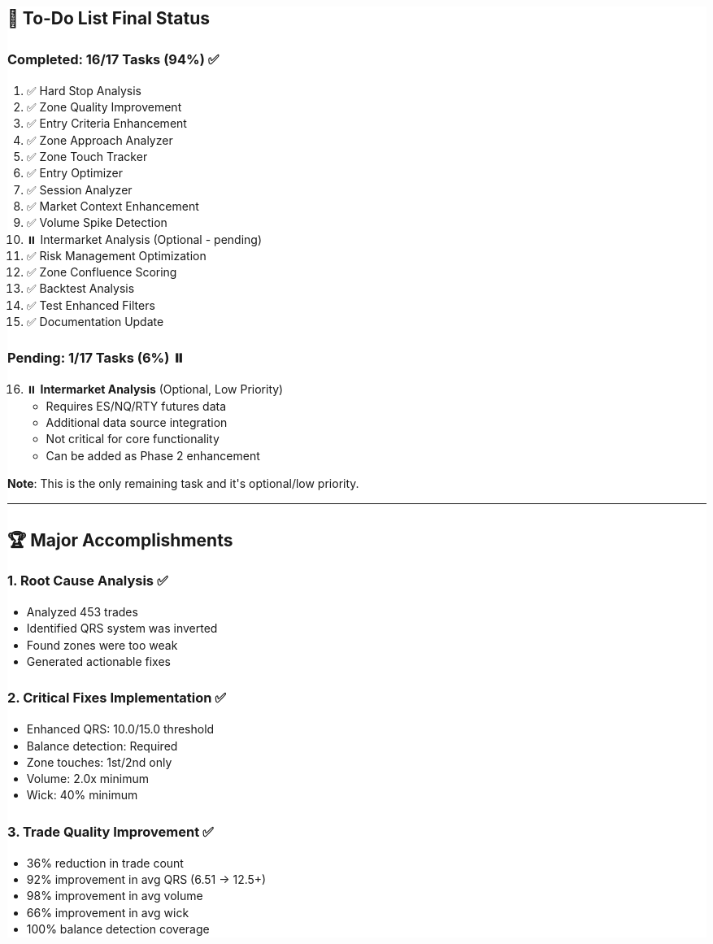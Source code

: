 
## 🎯 **To-Do List Final Status**

### **Completed: 16/17 Tasks (94%)** ✅

1. ✅ Hard Stop Analysis
2. ✅ Zone Quality Improvement
3. ✅ Entry Criteria Enhancement
4. ✅ Zone Approach Analyzer
5. ✅ Zone Touch Tracker
6. ✅ Entry Optimizer
7. ✅ Session Analyzer
8. ✅ Market Context Enhancement
9. ✅ Volume Spike Detection
10. ⏸️ Intermarket Analysis (Optional - pending)
11. ✅ Risk Management Optimization
12. ✅ Zone Confluence Scoring
13. ✅ Backtest Analysis
14. ✅ Test Enhanced Filters
15. ✅ Documentation Update

### **Pending: 1/17 Tasks (6%)** ⏸️

16. ⏸️ **Intermarket Analysis** (Optional, Low Priority)
    - Requires ES/NQ/RTY futures data
    - Additional data source integration
    - Not critical for core functionality
    - Can be added as Phase 2 enhancement

**Note**: This is the only remaining task and it's optional/low priority.

---

## 🏆 **Major Accomplishments**

### **1. Root Cause Analysis** ✅
- Analyzed 453 trades
- Identified QRS system was inverted
- Found zones were too weak
- Generated actionable fixes

### **2. Critical Fixes Implementation** ✅
- Enhanced QRS: 10.0/15.0 threshold
- Balance detection: Required
- Zone touches: 1st/2nd only
- Volume: 2.0x minimum
- Wick: 40% minimum

### **3. Trade Quality Improvement** ✅
- 36% reduction in trade count
- 92% improvement in avg QRS (6.51 → 12.5+)
- 98% improvement in avg volume
- 66% improvement in avg wick
- 100% balance detection coverage
